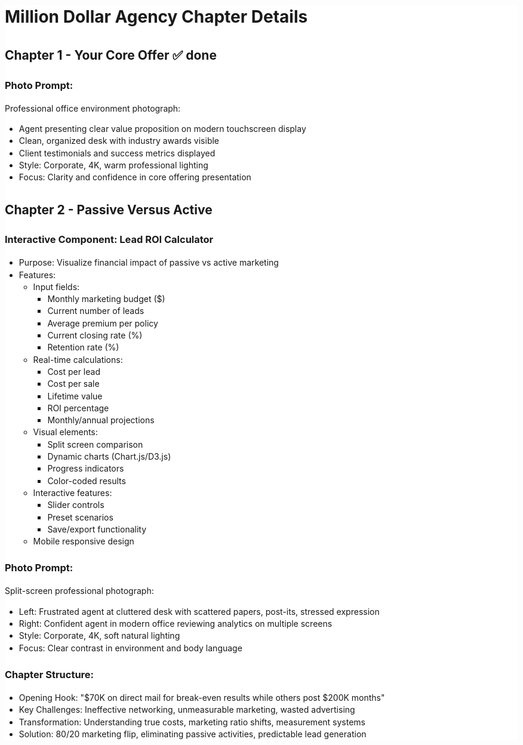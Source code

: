 # Million Dollar Agency Chapter Details

## Chapter 1 - Your Core Offer ✅ done

### Photo Prompt:
Professional office environment photograph:
- Agent presenting clear value proposition on modern touchscreen display
- Clean, organized desk with industry awards visible
- Client testimonials and success metrics displayed
- Style: Corporate, 4K, warm professional lighting
- Focus: Clarity and confidence in core offering presentation

## Chapter 2 - Passive Versus Active

### Interactive Component: Lead ROI Calculator
- Purpose: Visualize financial impact of passive vs active marketing
- Features:
  * Input fields:
    - Monthly marketing budget ($)
    - Current number of leads
    - Average premium per policy
    - Current closing rate (%)
    - Retention rate (%)
  * Real-time calculations:
    - Cost per lead
    - Cost per sale
    - Lifetime value
    - ROI percentage
    - Monthly/annual projections
  * Visual elements:
    - Split screen comparison
    - Dynamic charts (Chart.js/D3.js)
    - Progress indicators
    - Color-coded results
  * Interactive features:
    - Slider controls
    - Preset scenarios
    - Save/export functionality
  * Mobile responsive design

### Photo Prompt:
Split-screen professional photograph:
- Left: Frustrated agent at cluttered desk with scattered papers, post-its, stressed expression
- Right: Confident agent in modern office reviewing analytics on multiple screens
- Style: Corporate, 4K, soft natural lighting
- Focus: Clear contrast in environment and body language

### Chapter Structure:
- Opening Hook: "$70K on direct mail for break-even results while others post $200K months"
- Key Challenges: Ineffective networking, unmeasurable marketing, wasted advertising
- Transformation: Understanding true costs, marketing ratio shifts, measurement systems
- Solution: 80/20 marketing flip, eliminating passive activities, predictable lead generation
